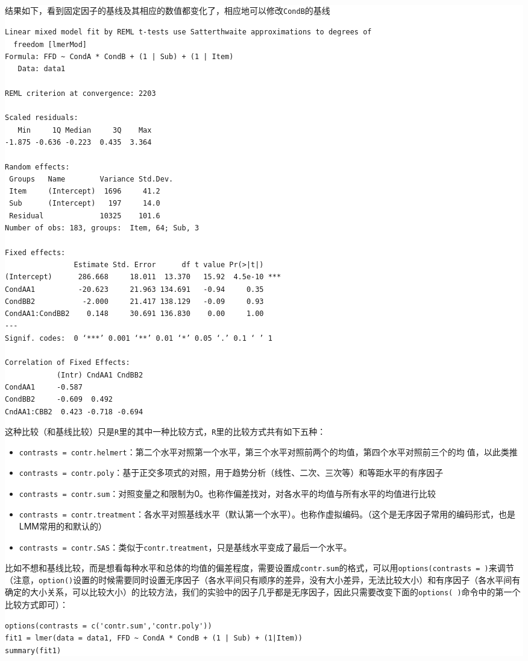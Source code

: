 结果如下，看到固定因子的基线及其相应的数值都变化了，相应地可以修改`CondB`的基线
```
Linear mixed model fit by REML t-tests use Satterthwaite approximations to degrees of
  freedom [lmerMod]
Formula: FFD ~ CondA * CondB + (1 | Sub) + (1 | Item)
   Data: data1

REML criterion at convergence: 2203

Scaled residuals: 
   Min     1Q Median     3Q    Max 
-1.875 -0.636 -0.223  0.435  3.364 

Random effects:
 Groups   Name        Variance Std.Dev.
 Item     (Intercept)  1696     41.2   
 Sub      (Intercept)   197     14.0   
 Residual             10325    101.6   
Number of obs: 183, groups:  Item, 64; Sub, 3

Fixed effects:
                Estimate Std. Error      df t value Pr(>|t|)    
(Intercept)      286.668     18.011  13.370   15.92  4.5e-10 ***
CondAA1          -20.623     21.963 134.691   -0.94     0.35    
CondBB2           -2.000     21.417 138.129   -0.09     0.93    
CondAA1:CondBB2    0.148     30.691 136.830    0.00     1.00    
---
Signif. codes:  0 ‘***’ 0.001 ‘**’ 0.01 ‘*’ 0.05 ‘.’ 0.1 ‘ ’ 1

Correlation of Fixed Effects:
            (Intr) CndAA1 CndBB2
CondAA1     -0.587              
CondBB2     -0.609  0.492       
CndAA1:CBB2  0.423 -0.718 -0.694
```

这种比较（和基线比较）只是`R`里的其中一种比较方式，`R`里的比较方式共有如下五种：

* `contrasts = contr.helmert`：第二个水平对照第一个水平，第三个水平对照前两个的均值，第四个水平对照前三个的均
值，以此类推

* `contrasts = contr.poly`：基于正交多项式的对照，用于趋势分析（线性、二次、三次等）和等距水平的有序因子

* `contrasts = contr.sum`：对照变量之和限制为0。也称作偏差找对，对各水平的均值与所有水平的均值进行比较

* `contrasts = contr.treatment`：各水平对照基线水平（默认第一个水平）。也称作虚拟编码。（这个是无序因子常用的编码形式，也是LMM常用的和默认的）

* `contrasts = contr.SAS`：类似于`contr.treatment`，只是基线水平变成了最后一个水平。

比如不想和基线比较，而是想看每种水平和总体的均值的偏差程度，需要设置成`contr.sum`的格式，可以用`options(contrasts = )`来调节（注意，`option()`设置的时候需要同时设置无序因子（各水平间只有顺序的差异，没有大小差异，无法比较大小）和有序因子（各水平间有确定的大小关系，可以比较大小）的比较方法，我们的实验中的因子几乎都是无序因子，因此只需要改变下面的`options( )`命令中的第一个比较方式即可）：

```
options(contrasts = c('contr.sum','contr.poly')) 
fit1 = lmer(data = data1, FFD ~ CondA * CondB + (1 | Sub) + (1|Item))
summary(fit1)
```
